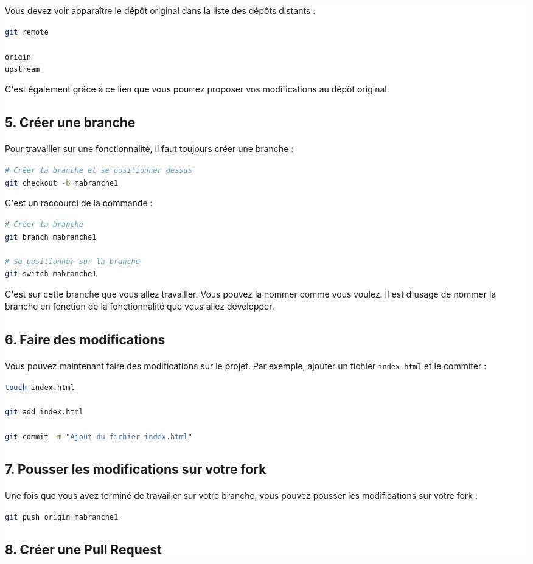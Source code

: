 Vous devez voir apparaître le dépôt original dans la liste des dépôts distants :

```bash
git remote

origin
upstream
```

C'est également grâce à ce lien que vous pourrez proposer vos modifications au dépôt original.

## 5. Créer une branche

Pour travailler sur une fonctionnalité, il faut toujours créer une branche :

```bash
# Créer la branche et se positionner dessus
git checkout -b mabranche1
```

C'est un raccourci de la commande :

```bash
# Créer la branche
git branch mabranche1

# Se positionner sur la branche
git switch mabranche1
```

C'est sur cette branche que vous allez travailler. Vous pouvez la nommer comme vous voulez. Il est d'usage de nommer la branche en fonction de la fonctionnalité que vous allez développer.

## 6. Faire des modifications

Vous pouvez maintenant faire des modifications sur le projet. Par exemple, ajouter un fichier `index.html` et le commiter :

```bash
touch index.html

git add index.html

git commit -m "Ajout du fichier index.html"
```

## 7. Pousser les modifications sur votre fork

Une fois que vous avez terminé de travailler sur votre branche, vous pouvez pousser les modifications sur votre fork :

```bash
git push origin mabranche1
```

## 8. Créer une Pull Request
